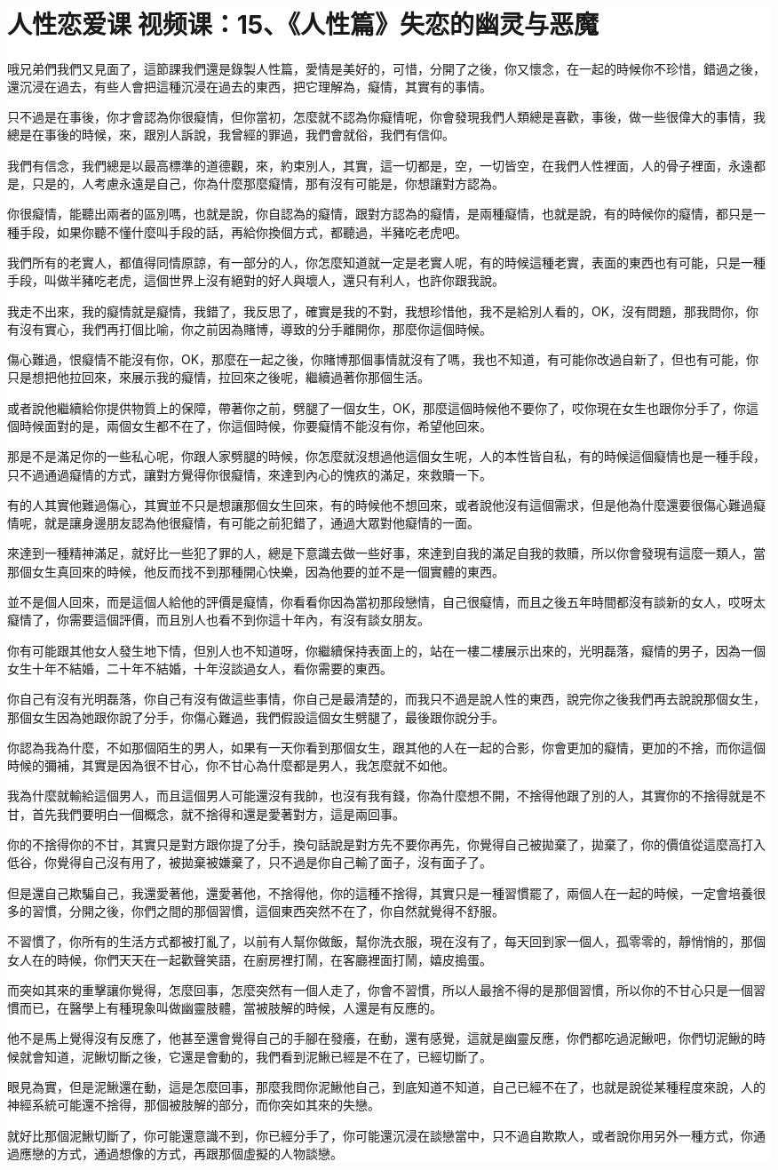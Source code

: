 # 人性恋爱课 视频课：15、《人性篇》失恋的幽灵与恶魔

哦兄弟們我們又見面了，這節課我們還是錄製人性篇，愛情是美好的，可惜，分開了之後，你又懷念，在一起的時候你不珍惜，錯過之後，還沉浸在過去，有些人會把這種沉浸在過去的東西，把它理解為，癡情，其實有的事情。

只不過是在事後，你才會認為你很癡情，但你當初，怎麼就不認為你癡情呢，你會發現我們人類總是喜歡，事後，做一些很偉大的事情，我總是在事後的時候，來，跟別人訴說，我曾經的罪過，我們會就俗，我們有信仰。

我們有信念，我們總是以最高標準的道德觀，來，約束別人，其實，這一切都是，空，一切皆空，在我們人性裡面，人的骨子裡面，永遠都是，只是的，人考慮永遠是自己，你為什麼那麼癡情，那有沒有可能是，你想讓對方認為。

你很癡情，能聽出兩者的區別嗎，也就是說，你自認為的癡情，跟對方認為的癡情，是兩種癡情，也就是說，有的時候你的癡情，都只是一種手段，如果你聽不懂什麼叫手段的話，再給你換個方式，都聽過，半豬吃老虎吧。

我們所有的老實人，都值得同情原諒，有一部分的人，你怎麼知道就一定是老實人呢，有的時候這種老實，表面的東西也有可能，只是一種手段，叫做半豬吃老虎，這個世界上沒有絕對的好人與壞人，還只有利人，也許你跟我說。

我走不出來，我的癡情就是癡情，我錯了，我反思了，確實是我的不對，我想珍惜他，我不是給別人看的，OK，沒有問題，那我問你，你有沒有實心，我們再打個比喻，你之前因為賭博，導致的分手離開你，那麼你這個時候。

傷心難過，恨癡情不能沒有你，OK，那麼在一起之後，你賭博那個事情就沒有了嗎，我也不知道，有可能你改過自新了，但也有可能，你只是想把他拉回來，來展示我的癡情，拉回來之後呢，繼續過著你那個生活。

或者說他繼續給你提供物質上的保障，帶著你之前，劈腿了一個女生，OK，那麼這個時候他不要你了，哎你現在女生也跟你分手了，你這個時候面對的是，兩個女生都不在了，你這個時候，你要癡情不能沒有你，希望他回來。

那是不是滿足你的一些私心呢，你跟人家劈腿的時候，你怎麼就沒想過他這個女生呢，人的本性皆自私，有的時候這個癡情也是一種手段，只不過通過癡情的方式，讓對方覺得你很癡情，來達到內心的愧疚的滿足，來救贖一下。

有的人其實他難過傷心，其實並不只是想讓那個女生回來，有的時候他不想回來，或者說他沒有這個需求，但是他為什麼還要很傷心難過癡情呢，就是讓身邊朋友認為他很癡情，有可能之前犯錯了，通過大眾對他癡情的一面。

來達到一種精神滿足，就好比一些犯了罪的人，總是下意識去做一些好事，來達到自我的滿足自我的救贖，所以你會發現有這麼一類人，當那個女生真回來的時候，他反而找不到那種開心快樂，因為他要的並不是一個實體的東西。

並不是個人回來，而是這個人給他的評價是癡情，你看看你因為當初那段戀情，自己很癡情，而且之後五年時間都沒有談新的女人，哎呀太癡情了，你需要這個評價，而且別人也看不到你這十年內，有沒有談女朋友。

你有可能跟其他女人發生地下情，但別人也不知道呀，你繼續保持表面上的，站在一樓二樓展示出來的，光明磊落，癡情的男子，因為一個女生十年不結婚，二十年不結婚，十年沒談過女人，看你需要的東西。

你自己有沒有光明磊落，你自己有沒有做這些事情，你自己是最清楚的，而我只不過是說人性的東西，說完你之後我們再去說說那個女生，那個女生因為她跟你說了分手，你傷心難過，我們假設這個女生劈腿了，最後跟你說分手。

你認為我為什麼，不如那個陌生的男人，如果有一天你看到那個女生，跟其他的人在一起的合影，你會更加的癡情，更加的不捨，而你這個時候的彌補，其實是因為很不甘心，你不甘心為什麼都是男人，我怎麼就不如他。

我為什麼就輸給這個男人，而且這個男人可能還沒有我帥，也沒有我有錢，你為什麼想不開，不捨得他跟了別的人，其實你的不捨得就是不甘，首先我們要明白一個概念，就不捨得和還是愛著對方，這是兩回事。

你的不捨得你的不甘，其實只是對方跟你提了分手，換句話說是對方先不要你再先，你覺得自己被拋棄了，拋棄了，你的價值從這麼高打入低谷，你覺得自己沒有用了，被拋棄被嫌棄了，只不過是你自己輸了面子，沒有面子了。

但是還自己欺騙自己，我還愛著他，還愛著他，不捨得他，你的這種不捨得，其實只是一種習慣罷了，兩個人在一起的時候，一定會培養很多的習慣，分開之後，你們之間的那個習慣，這個東西突然不在了，你自然就覺得不舒服。

不習慣了，你所有的生活方式都被打亂了，以前有人幫你做飯，幫你洗衣服，現在沒有了，每天回到家一個人，孤零零的，靜悄悄的，那個女人在的時候，你們天天在一起歡聲笑語，在廚房裡打鬧，在客廳裡面打鬧，嬉皮搗蛋。

而突如其來的重擊讓你覺得，怎麼回事，怎麼突然有一個人走了，你會不習慣，所以人最捨不得的是那個習慣，所以你的不甘心只是一個習慣而已，在醫學上有種現象叫做幽靈肢體，當被肢解的時候，人還是有反應的。

他不是馬上覺得沒有反應了，他甚至還會覺得自己的手腳在發癢，在動，還有感覺，這就是幽靈反應，你們都吃過泥鰍吧，你們切泥鰍的時候就會知道，泥鰍切斷之後，它還是會動的，我們看到泥鰍已經是不在了，已經切斷了。

眼見為實，但是泥鰍還在動，這是怎麼回事，那麼我問你泥鰍他自己，到底知道不知道，自己已經不在了，也就是說從某種程度來說，人的神經系統可能還不捨得，那個被肢解的部分，而你突如其來的失戀。

就好比那個泥鰍切斷了，你可能還意識不到，你已經分手了，你可能還沉浸在談戀當中，只不過自欺欺人，或者說你用另外一種方式，你通過應戀的方式，通過想像的方式，再跟那個虛擬的人物談戀。
